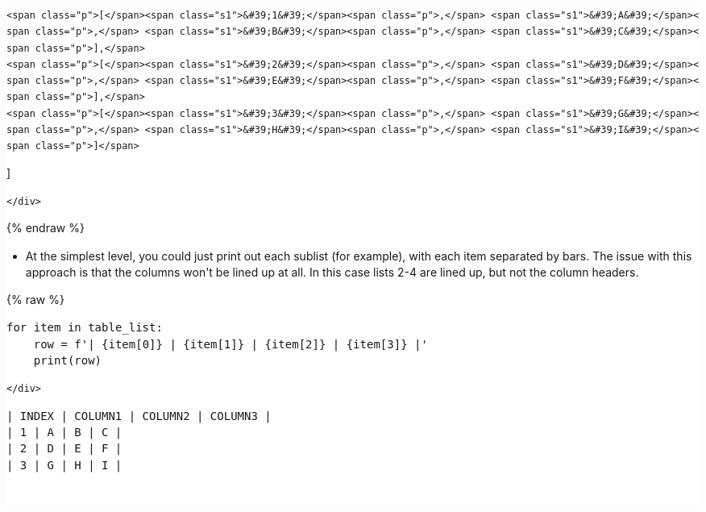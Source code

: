     <span class="p">[</span><span class="s1">&#39;1&#39;</span><span class="p">,</span> <span class="s1">&#39;A&#39;</span><span class="p">,</span> <span class="s1">&#39;B&#39;</span><span class="p">,</span> <span class="s1">&#39;C&#39;</span><span class="p">],</span>
    <span class="p">[</span><span class="s1">&#39;2&#39;</span><span class="p">,</span> <span class="s1">&#39;D&#39;</span><span class="p">,</span> <span class="s1">&#39;E&#39;</span><span class="p">,</span> <span class="s1">&#39;F&#39;</span><span class="p">],</span>
    <span class="p">[</span><span class="s1">&#39;3&#39;</span><span class="p">,</span> <span class="s1">&#39;G&#39;</span><span class="p">,</span> <span class="s1">&#39;H&#39;</span><span class="p">,</span> <span class="s1">&#39;I&#39;</span><span class="p">]</span>
<span class="p">]</span>
</pre></div>

    </div>
</div>
</div>

</div>
    {% endraw %}

<div class="cell border-box-sizing text_cell rendered"><div class="inner_cell">
<div class="text_cell_render border-box-sizing rendered_html">
<ul>
<li>At the simplest level, you could just print out each sublist (for example), with each item separated by bars. The issue with this approach is that the columns won't be lined up at all. In this case lists 2-4 are lined up, but not the column headers.</li>
</ul>

</div>
</div>
</div>
    {% raw %}
    
<div class="cell border-box-sizing code_cell rendered">
<div class="input">

<div class="inner_cell">
    <div class="input_area">
<div class=" highlight hl-ipython3"><pre><span></span><span class="k">for</span> <span class="n">item</span> <span class="ow">in</span> <span class="n">table_list</span><span class="p">:</span>
    <span class="n">row</span> <span class="o">=</span> <span class="sa">f</span><span class="s1">&#39;| </span><span class="si">{</span><span class="n">item</span><span class="p">[</span><span class="mi">0</span><span class="p">]</span><span class="si">}</span><span class="s1"> | </span><span class="si">{</span><span class="n">item</span><span class="p">[</span><span class="mi">1</span><span class="p">]</span><span class="si">}</span><span class="s1"> | </span><span class="si">{</span><span class="n">item</span><span class="p">[</span><span class="mi">2</span><span class="p">]</span><span class="si">}</span><span class="s1"> | </span><span class="si">{</span><span class="n">item</span><span class="p">[</span><span class="mi">3</span><span class="p">]</span><span class="si">}</span><span class="s1"> |&#39;</span>
    <span class="nb">print</span><span class="p">(</span><span class="n">row</span><span class="p">)</span>
</pre></div>

    </div>
</div>
</div>

<div class="output_wrapper">
<div class="output">

<div class="output_area">

<div class="output_subarea output_stream output_stdout output_text">
<pre>| INDEX | COLUMN1 | COLUMN2 | COLUMN3 |
| 1 | A | B | C |
| 2 | D | E | F |
| 3 | G | H | I |